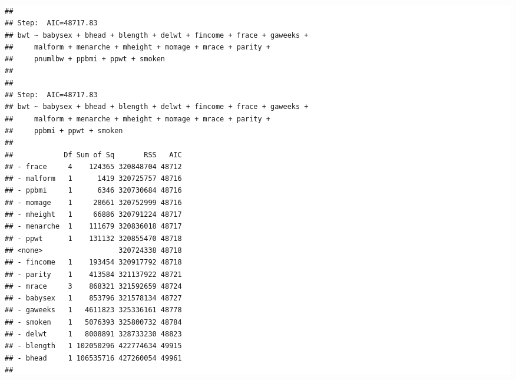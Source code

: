     ## 
    ## Step:  AIC=48717.83
    ## bwt ~ babysex + bhead + blength + delwt + fincome + frace + gaweeks + 
    ##     malform + menarche + mheight + momage + mrace + parity + 
    ##     pnumlbw + ppbmi + ppwt + smoken
    ## 
    ## 
    ## Step:  AIC=48717.83
    ## bwt ~ babysex + bhead + blength + delwt + fincome + frace + gaweeks + 
    ##     malform + menarche + mheight + momage + mrace + parity + 
    ##     ppbmi + ppwt + smoken
    ## 
    ##            Df Sum of Sq       RSS   AIC
    ## - frace     4    124365 320848704 48712
    ## - malform   1      1419 320725757 48716
    ## - ppbmi     1      6346 320730684 48716
    ## - momage    1     28661 320752999 48716
    ## - mheight   1     66886 320791224 48717
    ## - menarche  1    111679 320836018 48717
    ## - ppwt      1    131132 320855470 48718
    ## <none>                  320724338 48718
    ## - fincome   1    193454 320917792 48718
    ## - parity    1    413584 321137922 48721
    ## - mrace     3    868321 321592659 48724
    ## - babysex   1    853796 321578134 48727
    ## - gaweeks   1   4611823 325336161 48778
    ## - smoken    1   5076393 325800732 48784
    ## - delwt     1   8008891 328733230 48823
    ## - blength   1 102050296 422774634 49915
    ## - bhead     1 106535716 427260054 49961
    ## 